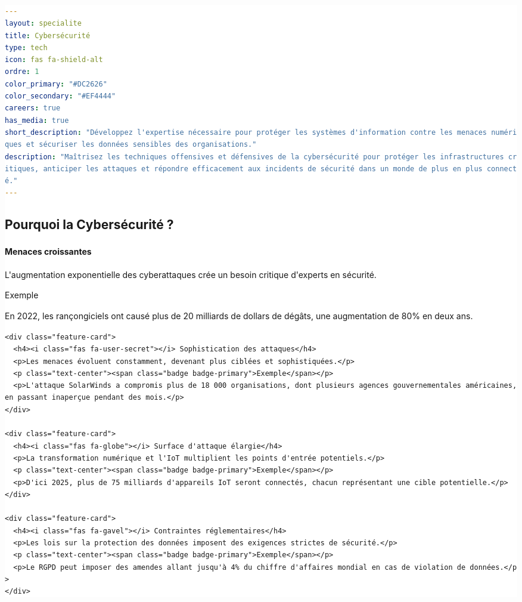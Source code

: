 ```yaml
---
layout: specialite
title: Cybersécurité
type: tech
icon: fas fa-shield-alt
ordre: 1
color_primary: "#DC2626"
color_secondary: "#EF4444"
careers: true
has_media: true
short_description: "Développez l'expertise nécessaire pour protéger les systèmes d'information contre les menaces numériques et sécuriser les données sensibles des organisations."
description: "Maîtrisez les techniques offensives et défensives de la cybersécurité pour protéger les infrastructures critiques, anticiper les attaques et répondre efficacement aux incidents de sécurité dans un monde de plus en plus connecté."
---
```



<section id="overview">
  <h2><i class="fas fa-lightbulb"></i> Pourquoi la Cybersécurité ?</h2>
  
  <div class="card-grid">
    <div class="feature-card">
      <h4><i class="fas fa-chart-line"></i> Menaces croissantes</h4>
      <p>L'augmentation exponentielle des cyberattaques crée un besoin critique d'experts en sécurité.</p>
      <p class="text-center"><span class="badge badge-primary">Exemple</span></p>
      <p>En 2022, les rançongiciels ont causé plus de 20 milliards de dollars de dégâts, une augmentation de 80% en deux ans.</p>
    </div>
    
    <div class="feature-card">
      <h4><i class="fas fa-user-secret"></i> Sophistication des attaques</h4>
      <p>Les menaces évoluent constamment, devenant plus ciblées et sophistiquées.</p>
      <p class="text-center"><span class="badge badge-primary">Exemple</span></p>
      <p>L'attaque SolarWinds a compromis plus de 18 000 organisations, dont plusieurs agences gouvernementales américaines, en passant inaperçue pendant des mois.</p>
    </div>
    
    <div class="feature-card">
      <h4><i class="fas fa-globe"></i> Surface d'attaque élargie</h4>
      <p>La transformation numérique et l'IoT multiplient les points d'entrée potentiels.</p>
      <p class="text-center"><span class="badge badge-primary">Exemple</span></p>
      <p>D'ici 2025, plus de 75 milliards d'appareils IoT seront connectés, chacun représentant une cible potentielle.</p>
    </div>
    
    <div class="feature-card">
      <h4><i class="fas fa-gavel"></i> Contraintes réglementaires</h4>
      <p>Les lois sur la protection des données imposent des exigences strictes de sécurité.</p>
      <p class="text-center"><span class="badge badge-primary">Exemple</span></p>
      <p>Le RGPD peut imposer des amendes allant jusqu'à 4% du chiffre d'affaires mondial en cas de violation de données.</p>
    </div>
    